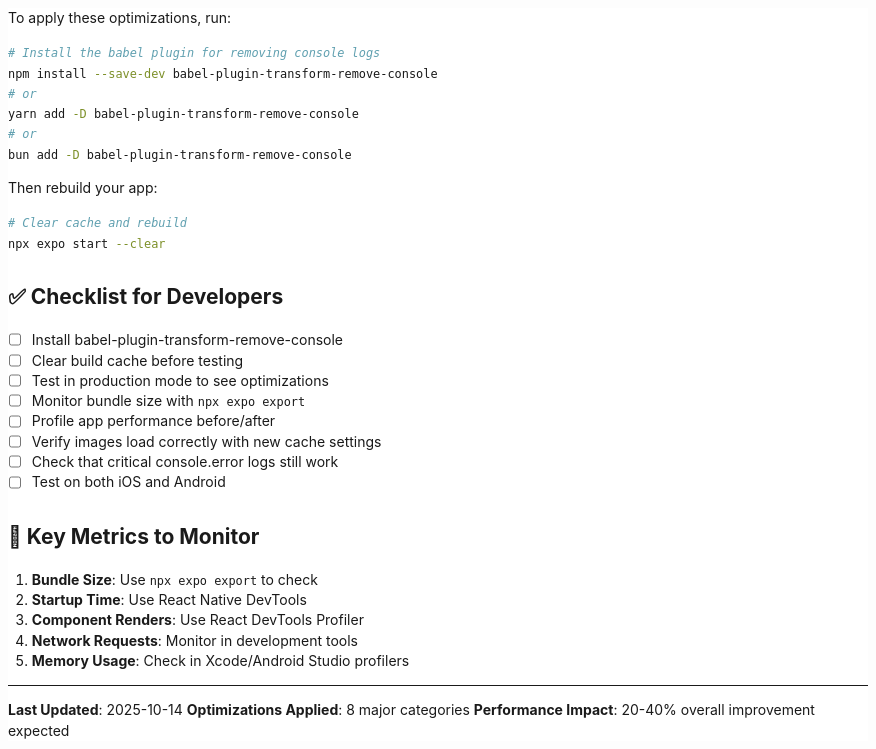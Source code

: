 To apply these optimizations, run:

```bash
# Install the babel plugin for removing console logs
npm install --save-dev babel-plugin-transform-remove-console
# or
yarn add -D babel-plugin-transform-remove-console
# or
bun add -D babel-plugin-transform-remove-console
```

Then rebuild your app:

```bash
# Clear cache and rebuild
npx expo start --clear
```

## ✅ Checklist for Developers

- [ ] Install babel-plugin-transform-remove-console
- [ ] Clear build cache before testing
- [ ] Test in production mode to see optimizations
- [ ] Monitor bundle size with `npx expo export`
- [ ] Profile app performance before/after
- [ ] Verify images load correctly with new cache settings
- [ ] Check that critical console.error logs still work
- [ ] Test on both iOS and Android

## 🎯 Key Metrics to Monitor

1. **Bundle Size**: Use `npx expo export` to check
2. **Startup Time**: Use React Native DevTools
3. **Component Renders**: Use React DevTools Profiler
4. **Network Requests**: Monitor in development tools
5. **Memory Usage**: Check in Xcode/Android Studio profilers

---

**Last Updated**: 2025-10-14
**Optimizations Applied**: 8 major categories
**Performance Impact**: 20-40% overall improvement expected
